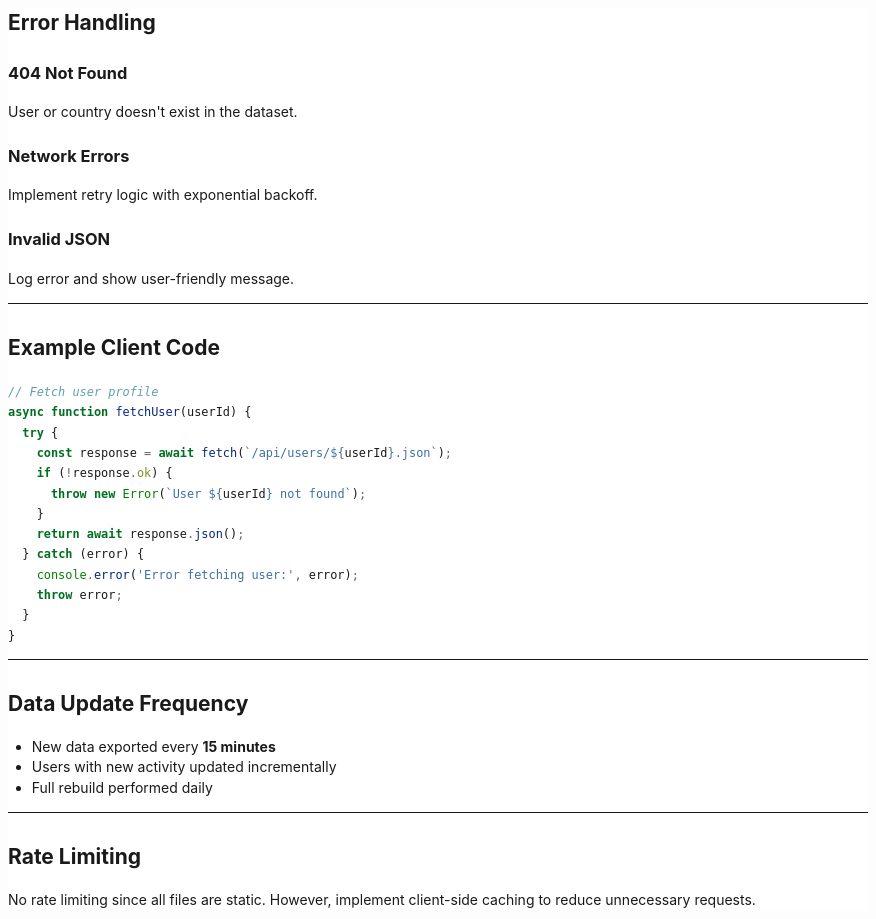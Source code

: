 
## Error Handling

### 404 Not Found
User or country doesn't exist in the dataset.

### Network Errors
Implement retry logic with exponential backoff.

### Invalid JSON
Log error and show user-friendly message.

---

## Example Client Code

```javascript
// Fetch user profile
async function fetchUser(userId) {
  try {
    const response = await fetch(`/api/users/${userId}.json`);
    if (!response.ok) {
      throw new Error(`User ${userId} not found`);
    }
    return await response.json();
  } catch (error) {
    console.error('Error fetching user:', error);
    throw error;
  }
}
```

---

## Data Update Frequency

- New data exported every **15 minutes**
- Users with new activity updated incrementally
- Full rebuild performed daily

---

## Rate Limiting

No rate limiting since all files are static. However, implement client-side caching to reduce unnecessary requests.


